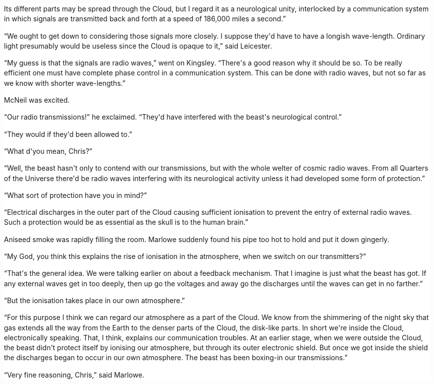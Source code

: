 Its different parts may be spread through the Cloud, but I regard it as a neurological unity, interlocked by a communication system in which signals are transmitted back and forth at a speed of 186,000 miles a second.&rdquo;

&ldquo;We ought to get down to considering those signals more closely.
I suppose they&#39;d have to have a longish wave-length.
Ordinary light presumably would be useless since the Cloud is opaque to it,&rdquo; said Leicester.

&ldquo;My guess is that the signals are radio waves,&rdquo; went on Kingsley.
&ldquo;There&#39;s a good reason why it should be so.
To be really efficient one must have complete phase control in a communication system.
This can be done with radio waves, but not so far as we know with shorter wave-lengths.&rdquo;

McNeil was excited.

&ldquo;Our radio transmissions!&rdquo; he exclaimed. &ldquo;They&#39;d have interfered with the beast&#39;s neurological control.&rdquo;

&ldquo;They would if they&#39;d been allowed to.&rdquo;

&ldquo;What d&#39;you mean, Chris?&rdquo;

&ldquo;Well, the beast hasn&#39;t only to contend with our transmissions, but with the whole welter of cosmic radio waves.
From all Quarters of the Universe there&#39;d be radio waves interfering with its neurological activity unless it had developed some form of protection.&rdquo;

&ldquo;What sort of protection have you in mind?&rdquo;

&ldquo;Electrical discharges in the outer part of the Cloud causing sufficient ionisation to prevent the entry of external radio waves.
Such a protection would be as essential as the skull is to the human brain.&rdquo;

Aniseed smoke was rapidly filling the room.
Marlowe suddenly found his pipe too hot to hold and put it down gingerly.

&ldquo;My God, you think this explains the rise of ionisation in the atmosphere, when we switch on our transmitters?&rdquo;

&ldquo;That&#39;s the general idea.
We were talking earlier on about a feedback mechanism.
That I imagine is just what the beast has got.
If any external waves get in too deeply, then up go the voltages and away go the discharges until the waves can get in no farther.&rdquo;

&ldquo;But the ionisation takes place in our own atmosphere.&rdquo;

&ldquo;For this purpose I think we can regard our atmosphere as a part of the Cloud.
We know from the shimmering of the night sky that gas extends all the way from the Earth to the denser parts of the Cloud, the disk-like parts.
In short we&#39;re inside the Cloud, electronically speaking.
That, I think, explains our communication troubles.
At an earlier stage, when we were outside the Cloud, the beast didn&#39;t protect itself by ionising our atmosphere, but through its outer electronic shield.
But once we got inside the shield the discharges began to occur in our own atmosphere.
The beast has been boxing-in our transmissions.&rdquo;

&ldquo;Very fine reasoning, Chris,&rdquo; said Marlowe.
